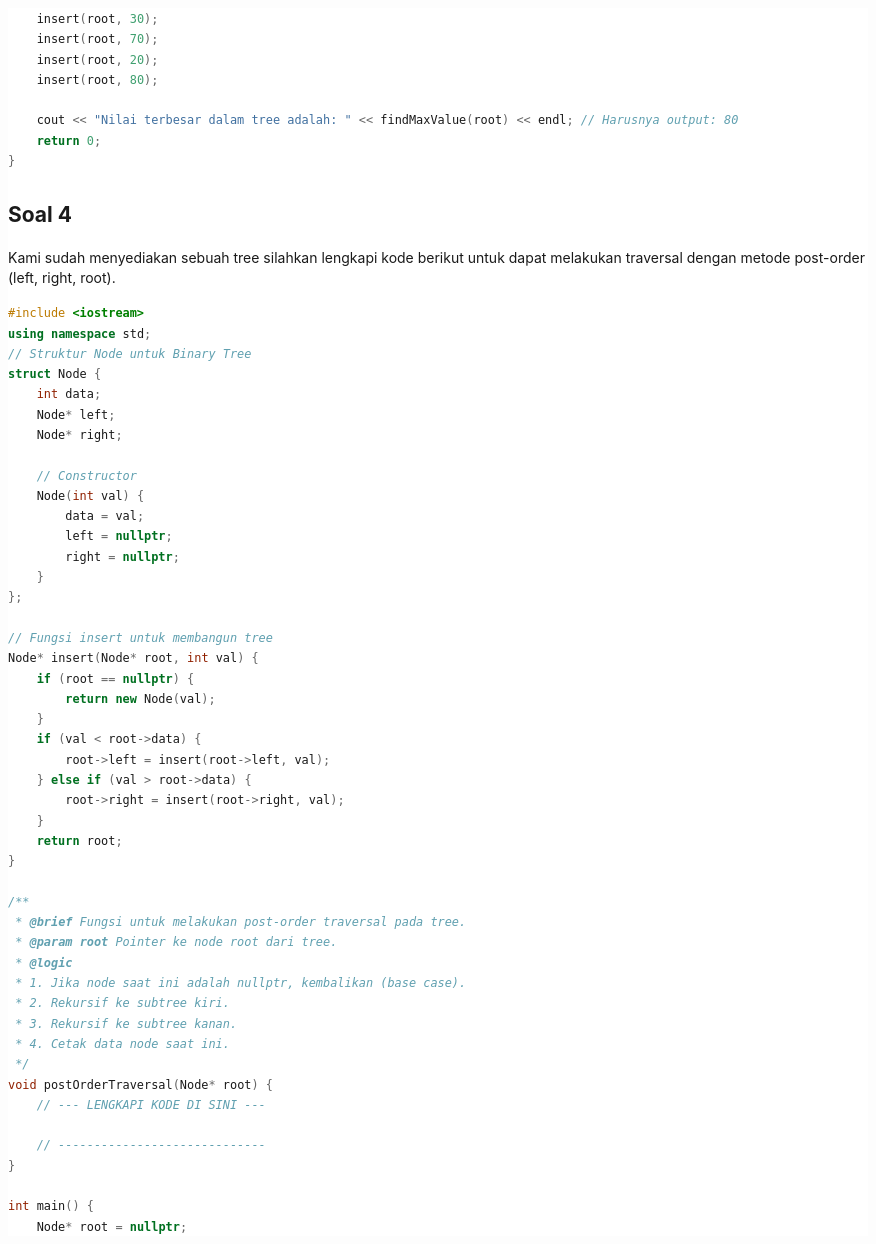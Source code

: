 ```c++
    insert(root, 30);
    insert(root, 70);
    insert(root, 20);
    insert(root, 80);

    cout << "Nilai terbesar dalam tree adalah: " << findMaxValue(root) << endl; // Harusnya output: 80
    return 0;
}
```

## Soal 4

Kami sudah menyediakan sebuah tree silahkan lengkapi kode berikut untuk dapat melakukan traversal dengan metode post-order (left, right, root).

```c++
#include <iostream>
using namespace std;
// Struktur Node untuk Binary Tree
struct Node {
    int data;
    Node* left;
    Node* right;

    // Constructor
    Node(int val) {
        data = val;
        left = nullptr;
        right = nullptr;
    }
};

// Fungsi insert untuk membangun tree
Node* insert(Node* root, int val) {
    if (root == nullptr) {
        return new Node(val);
    }
    if (val < root->data) {
        root->left = insert(root->left, val);
    } else if (val > root->data) {
        root->right = insert(root->right, val);
    }
    return root;
}

/**
 * @brief Fungsi untuk melakukan post-order traversal pada tree.
 * @param root Pointer ke node root dari tree.
 * @logic
 * 1. Jika node saat ini adalah nullptr, kembalikan (base case).
 * 2. Rekursif ke subtree kiri.
 * 3. Rekursif ke subtree kanan.
 * 4. Cetak data node saat ini.
 */
void postOrderTraversal(Node* root) {
    // --- LENGKAPI KODE DI SINI ---

    // -----------------------------
}

int main() {
    Node* root = nullptr;
```
